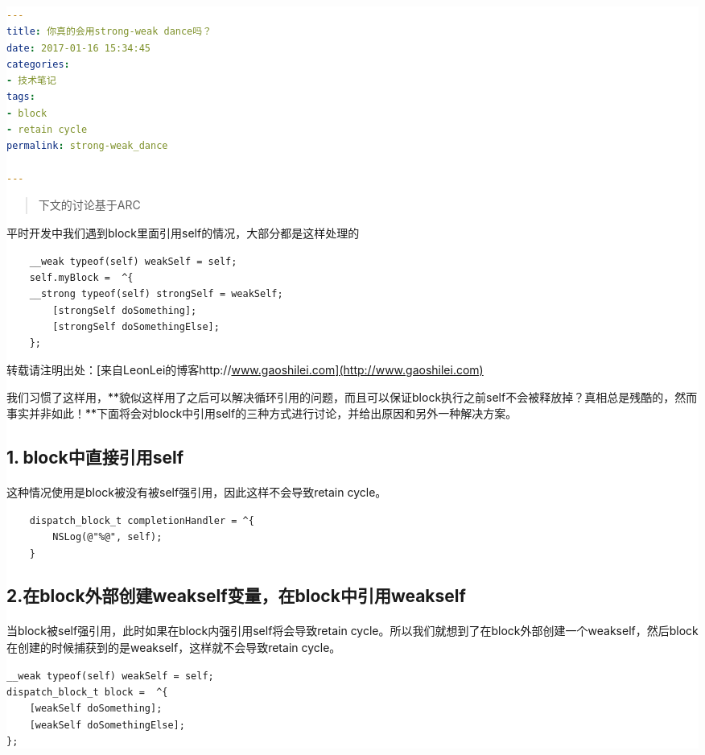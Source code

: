 ```yaml
---
title: 你真的会用strong-weak dance吗？
date: 2017-01-16 15:34:45
categories:  
- 技术笔记
tags: 
- block  
- retain cycle   
permalink: strong-weak_dance

---
```



>	下文的讨论基于ARC  


平时开发中我们遇到block里面引用self的情况，大部分都是这样处理的  

```ObjC  
    __weak typeof(self) weakSelf = self;
    self.myBlock =  ^{
    __strong typeof(self) strongSelf = weakSelf;
        [strongSelf doSomething]; 
        [strongSelf doSomethingElse]; 
    };  
```

转载请注明出处：[来自LeonLei的博客http://www.gaoshilei.com](http://www.gaoshilei.com)   

我们习惯了这样用，**貌似这样用了之后可以解决循环引用的问题，而且可以保证block执行之前self不会被释放掉？真相总是残酷的，然而事实并非如此！**下面将会对block中引用self的三种方式进行讨论，并给出原因和另外一种解决方案。



##	1.  block中直接引用self  

这种情况使用是block被没有被self强引用，因此这样不会导致retain cycle。  

```ObjC
    dispatch_block_t completionHandler = ^{
        NSLog(@"%@", self);
    }  
```

##	2.在block外部创建weakself变量，在block中引用weakself  

当block被self强引用，此时如果在block内强引用self将会导致retain cycle。所以我们就想到了在block外部创建一个weakself，然后block在创建的时候捕获到的是weakself，这样就不会导致retain cycle。  

```ObjC  
__weak typeof(self) weakSelf = self;
dispatch_block_t block =  ^{
    [weakSelf doSomething]; 
    [weakSelf doSomethingElse]; 
};  
```
